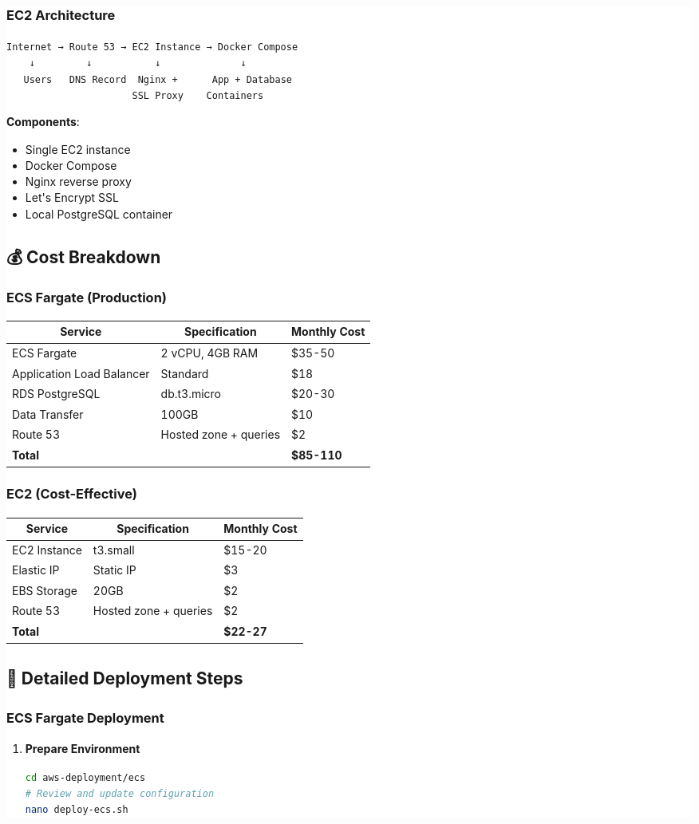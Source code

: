### EC2 Architecture
```
Internet → Route 53 → EC2 Instance → Docker Compose
    ↓         ↓           ↓              ↓
   Users   DNS Record  Nginx +      App + Database
                      SSL Proxy    Containers
```

**Components**:
- Single EC2 instance
- Docker Compose
- Nginx reverse proxy
- Let's Encrypt SSL
- Local PostgreSQL container

## 💰 Cost Breakdown

### ECS Fargate (Production)
| Service | Specification | Monthly Cost |
|---------|---------------|--------------|
| ECS Fargate | 2 vCPU, 4GB RAM | $35-50 |
| Application Load Balancer | Standard | $18 |
| RDS PostgreSQL | db.t3.micro | $20-30 |
| Data Transfer | 100GB | $10 |
| Route 53 | Hosted zone + queries | $2 |
| **Total** | | **$85-110** |

### EC2 (Cost-Effective)
| Service | Specification | Monthly Cost |
|---------|---------------|--------------|
| EC2 Instance | t3.small | $15-20 |
| Elastic IP | Static IP | $3 |
| EBS Storage | 20GB | $2 |
| Route 53 | Hosted zone + queries | $2 |
| **Total** | | **$22-27** |

## 🔧 Detailed Deployment Steps

### ECS Fargate Deployment

1. **Prepare Environment**
   ```bash
   cd aws-deployment/ecs
   # Review and update configuration
   nano deploy-ecs.sh
   ```
